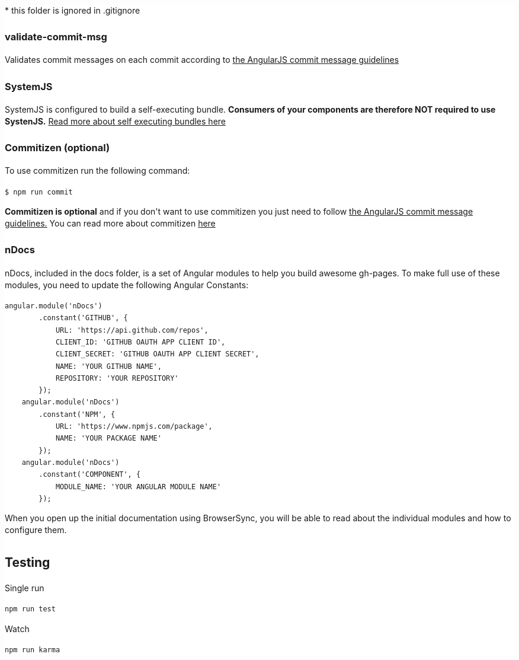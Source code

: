 \* this folder is ignored in .gitignore


### validate-commit-msg
Validates commit messages on each commit according to [the AngularJS commit message guidelines](https://docs.google.com/document/d/1QrDFcIiPjSLDn3EL15IJygNPiHORgU1_OOAqWjiDU5Y/edit)

### SystemJS
SystemJS is configured to build a self-executing bundle. **Consumers of your components are therefore NOT required to use SystenJS.** [Read more about self executing bundles here](https://github.com/systemjs/builder#self-executing-sfx-bundles)

### Commitizen (optional)
To use commitizen run the following command:
```
$ npm run commit
```
**Commitizen is optional** and if you don't want to use commitizen you just need to follow [the AngularJS commit message guidelines.](https://docs.google.com/document/d/1rk04jEuGfk9kYzfqCuOlPTSJw3hEDZJTBN5E5f1SALo)
You can read more about commitizen [here](https://commitizen.github.io/cz-cli/)

### nDocs

nDocs, included in the docs folder, is a set of Angular modules to help you build awesome gh-pages. To make full use of these modules, you need to update the following Angular Constants:
```
angular.module('nDocs')
		.constant('GITHUB', {
			URL: 'https://api.github.com/repos',
			CLIENT_ID: 'GITHUB OAUTH APP CLIENT ID',
			CLIENT_SECRET: 'GITHUB OAUTH APP CLIENT SECRET',
			NAME: 'YOUR GITHUB NAME',
			REPOSITORY: 'YOUR REPOSITORY'
		});
	angular.module('nDocs')
		.constant('NPM', {
			URL: 'https://www.npmjs.com/package',
			NAME: 'YOUR PACKAGE NAME'
		});
	angular.module('nDocs')
		.constant('COMPONENT', {
			MODULE_NAME: 'YOUR ANGULAR MODULE NAME'
		});
```

When you open up the initial documentation using BrowserSync, you will be able to read about the individual modules and how to configure them.

## Testing

Single run
```bash
npm run test
```
Watch
```bash
npm run karma
```
